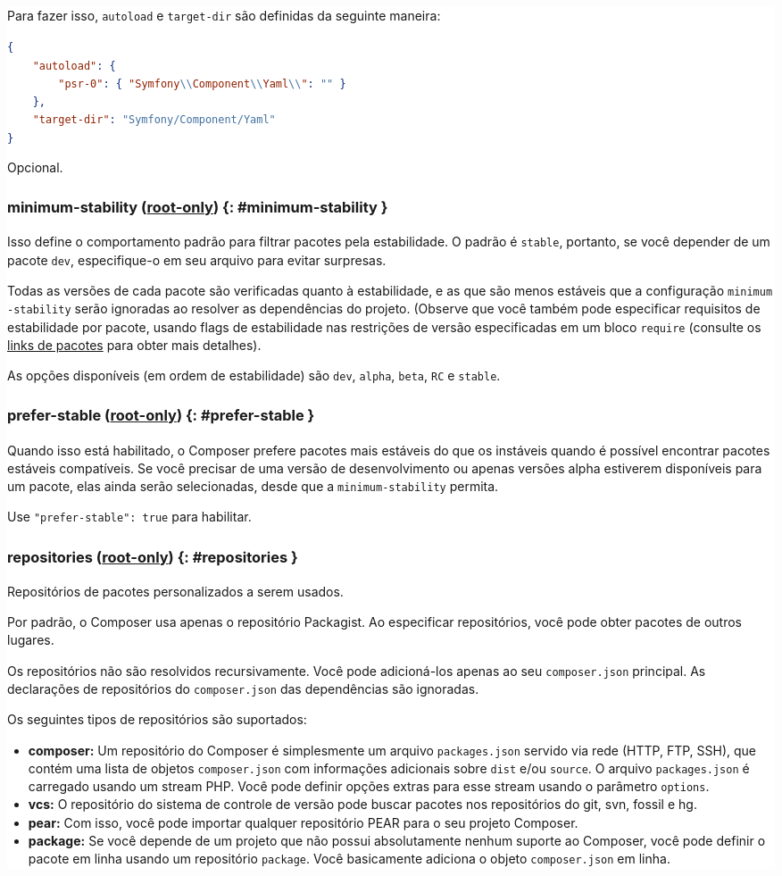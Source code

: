 Para fazer isso, `autoload` e `target-dir` são definidas da seguinte maneira:

```json
{
    "autoload": {
        "psr-0": { "Symfony\\Component\\Yaml\\": "" }
    },
    "target-dir": "Symfony/Component/Yaml"
}
```

Opcional.

### minimum-stability <span>([root-only][root-package])</span> {: #minimum-stability }

Isso define o comportamento padrão para filtrar pacotes pela estabilidade. O
padrão é `stable`, portanto, se você depender de um pacote `dev`, especifique-o
em seu arquivo para evitar surpresas.

Todas as versões de cada pacote são verificadas quanto à estabilidade, e as que
são menos estáveis que a configuração `minimum-stability` serão ignoradas ao
resolver as dependências do projeto. (Observe que você também pode especificar
requisitos de estabilidade por pacote, usando flags de estabilidade nas
restrições de versão especificadas em um bloco `require` (consulte os [links de
pacotes][package-links] para obter mais detalhes).

As opções disponíveis (em ordem de estabilidade) são `dev`, `alpha`, `beta`,
`RC` e `stable`.

### prefer-stable <span>([root-only][root-package])</span> {: #prefer-stable }

Quando isso está habilitado, o Composer prefere pacotes mais estáveis do que os
instáveis quando é possível encontrar pacotes estáveis compatíveis. Se você
precisar de uma versão de desenvolvimento ou apenas versões alpha estiverem
disponíveis para um pacote, elas ainda serão selecionadas, desde que a
`minimum-stability` permita.

Use `"prefer-stable": true` para habilitar.

### repositories <span>([root-only][root-package])</span> {: #repositories }

Repositórios de pacotes personalizados a serem usados.

Por padrão, o Composer usa apenas o repositório Packagist. Ao especificar
repositórios, você pode obter pacotes de outros lugares.

Os repositórios não são resolvidos recursivamente. Você pode adicioná-los apenas
ao seu `composer.json` principal. As declarações de repositórios do
`composer.json` das dependências são ignoradas.

Os seguintes tipos de repositórios são suportados:

* **composer:** Um repositório do Composer é simplesmente um arquivo
  `packages.json` servido via rede (HTTP, FTP, SSH), que contém uma lista de
  objetos `composer.json` com informações adicionais sobre `dist` e/ou `source`.
  O arquivo `packages.json` é carregado usando um stream PHP. Você pode definir
  opções extras para esse stream usando o parâmetro `options`.
* **vcs:** O repositório do sistema de controle de versão pode buscar pacotes
  nos repositórios do git, svn, fossil e hg.
* **pear:** Com isso, você pode importar qualquer repositório PEAR para o seu
  projeto Composer.
* **package:** Se você depende de um projeto que não possui absolutamente nenhum
  suporte ao Composer, você pode definir o pacote em linha usando um repositório
  `package`. Você basicamente adiciona o objeto `composer.json` em linha.


[art-aliases]: artigos/aliases.md
[art-autoloader]: artigos/autoloader-optimization.md
[art-binaries]: artigos/vendor-binaries.md
[art-installers]: artigos/custom-installers.md
[art-scripts]: artigos/scripts.md
[art-versions]: artigos/versions.md
[conf]: config.md
[json-schema]: https://json-schema.org/
[licenses]: https://spdx.org/licenses/
[min-stability]: #minimum-stability
[package-links]: #links-de-pacotes
[php-psr0]: https://www.php-fig.org/psr/psr-0/
[php-psr4]: https://www.php-fig.org/psr/psr-4/
[repos]: repositorios.md
[root-package]: #pacote-raiz
[schema-page]: https://getcomposer.org/schema.json
[sf-standard]: https://github.com/symfony/symfony-standard
[silverstripe-installer]: https://github.com/silverstripe/silverstripe-installer